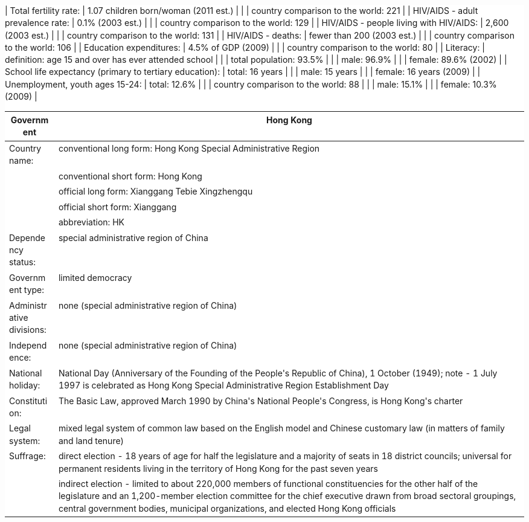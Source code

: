 | Total fertility rate: | 1.07 children born/woman (2011 est.) |
| | country comparison to the world: 221 |
| HIV/AIDS - adult prevalence rate: | 0.1% (2003 est.) |
| | country comparison to the world: 129 |
| HIV/AIDS - people living with HIV/AIDS: | 2,600 (2003 est.) |
| | country comparison to the world: 131 |
| HIV/AIDS - deaths: | fewer than 200 (2003 est.) |
| | country comparison to the world: 106 |
| Education expenditures: | 4.5% of GDP (2009) |
| | country comparison to the world: 80 |
| Literacy: | definition: age 15 and over has ever attended school |
| | total population: 93.5% |
| | male: 96.9% |
| | female: 89.6% (2002) |
| School life expectancy (primary to tertiary education): | total: 16 years |
| | male: 15 years |
| | female: 16 years (2009) |
| Unemployment, youth ages 15-24: | total: 12.6% |
| | country comparison to the world: 88 |
| | male: 15.1% |
| | female: 10.3% (2009) |


| Government | Hong Kong |
| --- | --- |
| Country name: | conventional long form: Hong Kong Special Administrative Region |
| | conventional short form: Hong Kong |
| | official long form: Xianggang Tebie Xingzhengqu |
| | official short form: Xianggang |
| | abbreviation: HK |
| Dependency status: | special administrative region of China |
| Government type: | limited democracy |
| Administrative divisions: | none (special administrative region of China) |
| Independence: | none (special administrative region of China) |
| National holiday: | National Day (Anniversary of the Founding of the People's Republic of China), 1 October (1949); note - 1 July 1997 is celebrated as Hong Kong Special Administrative Region Establishment Day |
| Constitution: | The Basic Law, approved March 1990 by China's National People's Congress, is Hong Kong's charter |
| Legal system: | mixed legal system of common law based on the English model and Chinese customary law (in matters of family and land tenure) |
| Suffrage: | direct election - 18 years of age for half the legislature and a majority of seats in 18 district councils; universal for permanent residents living in the territory of Hong Kong for the past seven years |
| | indirect election - limited to about 220,000 members of functional constituencies for the other half of the legislature and an 1,200-member election committee for the chief executive drawn from broad sectoral groupings, central government bodies, municipal organizations, and elected Hong Kong officials |